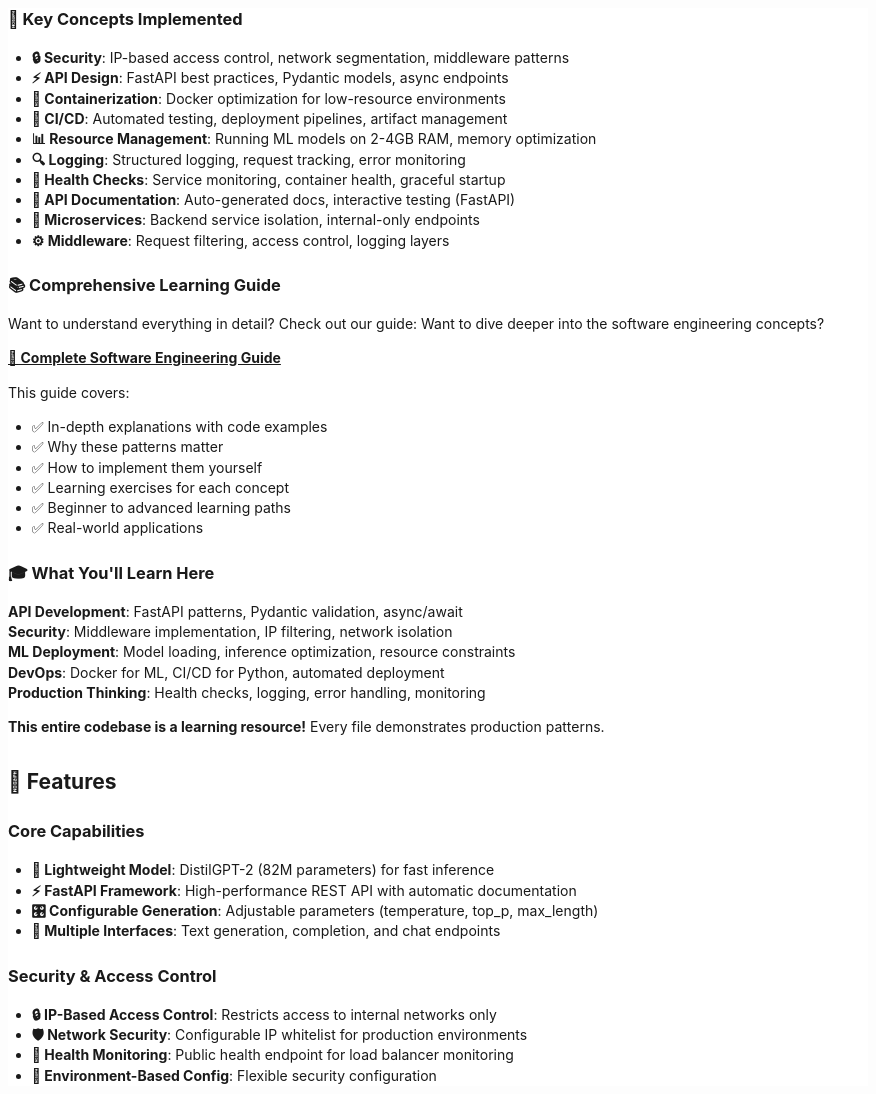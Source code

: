 ### 🎯 Key Concepts Implemented
- **🔒 Security**: IP-based access control, network segmentation, middleware patterns
- **⚡ API Design**: FastAPI best practices, Pydantic models, async endpoints
- **🐳 Containerization**: Docker optimization for low-resource environments
- **🚀 CI/CD**: Automated testing, deployment pipelines, artifact management
- **📊 Resource Management**: Running ML models on 2-4GB RAM, memory optimization
- **🔍 Logging**: Structured logging, request tracking, error monitoring
- **🏥 Health Checks**: Service monitoring, container health, graceful startup
- **📖 API Documentation**: Auto-generated docs, interactive testing (FastAPI)
- **🔗 Microservices**: Backend service isolation, internal-only endpoints
- **⚙️ Middleware**: Request filtering, access control, logging layers

### 📚 Comprehensive Learning Guide

Want to understand everything in detail? Check out our guide:
Want to dive deeper into the software engineering concepts?

**[📖 Complete Software Engineering Guide](SOFTWARE_ENGINEERING_CONCEPTS.md)**

This guide covers:
- ✅ In-depth explanations with code examples
- ✅ Why these patterns matter
- ✅ How to implement them yourself
- ✅ Learning exercises for each concept
- ✅ Beginner to advanced learning paths
- ✅ Real-world applications

### 🎓 What You'll Learn Here

**API Development**: FastAPI patterns, Pydantic validation, async/await  
**Security**: Middleware implementation, IP filtering, network isolation  
**ML Deployment**: Model loading, inference optimization, resource constraints  
**DevOps**: Docker for ML, CI/CD for Python, automated deployment  
**Production Thinking**: Health checks, logging, error handling, monitoring

**This entire codebase is a learning resource!** Every file demonstrates production patterns.

## 🚀 Features

### Core Capabilities
- **🧠 Lightweight Model**: DistilGPT-2 (82M parameters) for fast inference
- **⚡ FastAPI Framework**: High-performance REST API with automatic documentation
- **🎛️ Configurable Generation**: Adjustable parameters (temperature, top_p, max_length)
- **📝 Multiple Interfaces**: Text generation, completion, and chat endpoints

### Security & Access Control
- **🔒 IP-Based Access Control**: Restricts access to internal networks only
- **🛡️ Network Security**: Configurable IP whitelist for production environments
- **🚨 Health Monitoring**: Public health endpoint for load balancer monitoring
- **🔐 Environment-Based Config**: Flexible security configuration
